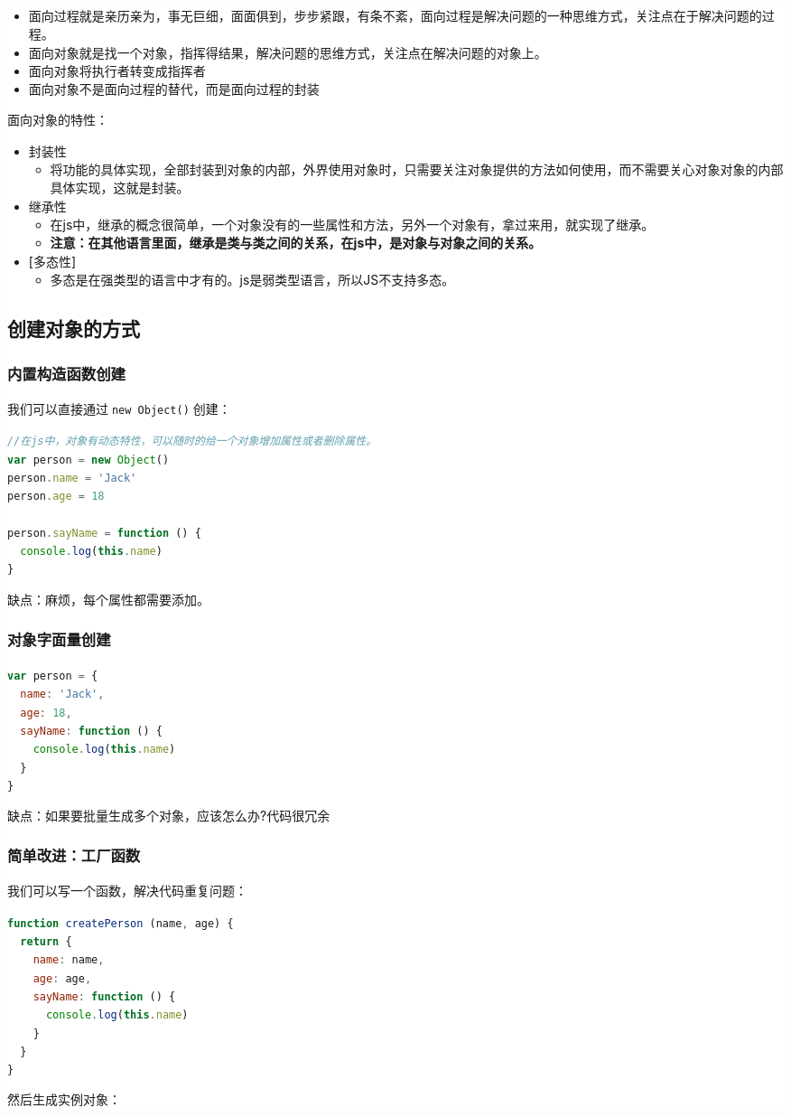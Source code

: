 - 面向过程就是亲历亲为，事无巨细，面面俱到，步步紧跟，有条不紊，面向过程是解决问题的一种思维方式，关注点在于解决问题的过程。
- 面向对象就是找一个对象，指挥得结果，解决问题的思维方式，关注点在解决问题的对象上。
- 面向对象将执行者转变成指挥者
- 面向对象不是面向过程的替代，而是面向过程的封装

面向对象的特性：

- 封装性
  - 将功能的具体实现，全部封装到对象的内部，外界使用对象时，只需要关注对象提供的方法如何使用，而不需要关心对象对象的内部具体实现，这就是封装。
- 继承性
  - 在js中，继承的概念很简单，一个对象没有的一些属性和方法，另外一个对象有，拿过来用，就实现了继承。
  - **注意：在其他语言里面，继承是类与类之间的关系，在js中，是对象与对象之间的关系。**
- [多态性]
  - 多态是在强类型的语言中才有的。js是弱类型语言，所以JS不支持多态。

## 创建对象的方式

### 内置构造函数创建

我们可以直接通过 `new Object()` 创建：

```javascript
//在js中，对象有动态特性，可以随时的给一个对象增加属性或者删除属性。
var person = new Object()
person.name = 'Jack'
person.age = 18

person.sayName = function () {
  console.log(this.name)
}
```
缺点：麻烦，每个属性都需要添加。

### 对象字面量创建

```javascript
var person = {
  name: 'Jack',
  age: 18,
  sayName: function () {
    console.log(this.name)
  }
}
```
缺点：如果要批量生成多个对象，应该怎么办?代码很冗余

### 简单改进：工厂函数

我们可以写一个函数，解决代码重复问题：

```javascript
function createPerson (name, age) {
  return {
    name: name,
    age: age,
    sayName: function () {
      console.log(this.name)
    }
  }
}
```
然后生成实例对象：
